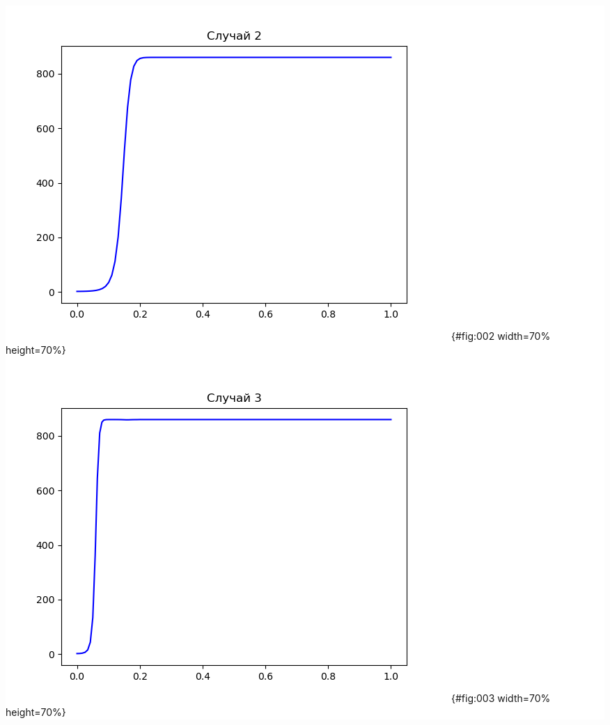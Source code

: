 ![График для случая 2](image/figure_2.png){#fig:002 width=70% height=70%}

![График для случая 3](image/figure_3.png){#fig:003 width=70% height=70%}
